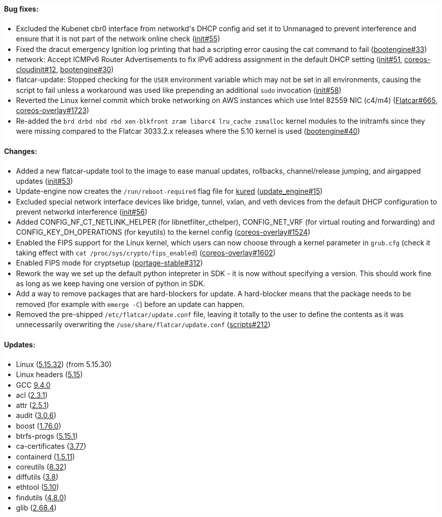 #### Bug fixes:

- Excluded the Kubenet cbr0 interface from networkd's DHCP config and set it to Unmanaged to prevent interference and ensure that it is not part of the network online check ([init#55](https://github.com/flatcar-linux/init/pull/55))
- Fixed the dracut emergency Ignition log printing that had a scripting error causing the cat command to fail ([bootengine#33](https://github.com/flatcar-linux/bootengine/pull/33))
- network: Accept ICMPv6 Router Advertisements to fix IPv6 address assignment in the default DHCP setting ([init#51](https://github.com/flatcar-linux/init/pull/51), [coreos-cloudinit#12](https://github.com/flatcar-linux/coreos-cloudinit/pull/12), [bootengine#30](https://github.com/flatcar-linux/bootengine/pull/30))
- flatcar-update: Stopped checking for the `USER` environment variable which may not be set in all environments, causing the script to fail unless a workaround was used like prepending an additional `sudo` invocation ([init#58](https://github.com/flatcar-linux/init/pull/58))
- Reverted the Linux kernel commit which broke networking on AWS instances which use Intel 82559 NIC (c4/m4) ([Flatcar#665](https://github.com/flatcar-linux/Flatcar/issues/665), [coreos-overlay#1723](https://github.com/flatcar-linux/coreos-overlay/pull/1723))
- Re-added the `brd drbd nbd rbd xen-blkfront zram libarc4 lru_cache zsmalloc` kernel modules to the initramfs since they were missing compared to the Flatcar 3033.2.x releases where the 5.10 kernel is used ([bootengine#40](https://github.com/flatcar-linux/bootengine/pull/40))

#### Changes:

- Added a new flatcar-update tool to the image to ease manual updates, rollbacks, channel/release jumping, and airgapped updates ([init#53](https://github.com/flatcar-linux/init/pull/53))
- Update-engine now creates the `/run/reboot-required` flag file for [kured](https://github.com/weaveworks/kured) ([update_engine#15](https://github.com/flatcar-linux/update_engine/pull/15))
- Excluded special network interface devices like bridge, tunnel, vxlan, and veth devices from the default DHCP configuration to prevent networkd interference ([init#56](https://github.com/flatcar-linux/init/pull/56))
- Added CONFIG_NF_CT_NETLINK_HELPER (for libnetfilter_cthelper), CONFIG_NET_VRF (for virtual routing and forwarding) and CONFIG_KEY_DH_OPERATIONS (for keyutils) to the kernel config ([coreos-overlay#1524](https://github.com/flatcar-linux/coreos-overlay/pull/1524))
- Enabled the FIPS support for the Linux kernel, which users can now choose through a kernel parameter in `grub.cfg` (check it taking effect with `cat /proc/sys/crypto/fips_enabled`) ([coreos-overlay#1602](https://github.com/flatcar-linux/coreos-overlay/pull/1602))
- Enabled FIPS mode for cryptsetup ([portage-stable#312](https://github.com/flatcar-linux/portage-stable/pull/312))
- Rework the way we set up the default python intepreter in SDK - it is now without specifying a version. This should work fine as long as we keep having one version of python in SDK.
- Add a way to remove packages that are hard-blockers for update. A hard-blocker means that the package needs to be removed (for example with `emerge -C`) before an update can happen.
- Removed the pre-shipped `/etc/flatcar/update.conf` file, leaving it totally to the user to define the contents as it was unnecessarily overwriting the `/use/share/flatcar/update.conf` ([scripts#212](https://github.com/flatcar-linux/scripts/pull/212))

#### Updates:

- Linux ([5.15.32](https://lwn.net/Articles/889438)) (from 5.15.30)
- Linux headers ([5.15](https://lwn.net/Articles/876611/))
- GCC [9.4.0](https://lists.gnu.org/archive/html/info-gnu/2021-06/msg00000.html)
- acl ([2.3.1](https://git.savannah.nongnu.org/cgit/acl.git/log/?h=v2.3.1))
- attr ([2.5.1](https://git.savannah.nongnu.org/cgit/attr.git/log/?h=v2.5.1))
- audit ([3.0.6](https://listman.redhat.com/archives/linux-audit/2021-October/msg00000.html))
- boost ([1.76.0](https://www.boost.org/users/history/version_1_76_0.html))
- btrfs-progs ([5.15.1](https://btrfs.wiki.kernel.org/index.php/Changelog#btrfs-progs_v5.15_.28Nov_2021.29))
- ca-certificates ([3.77](https://firefox-source-docs.mozilla.org/security/nss/releases/nss_3_77.html))
- containerd ([1.5.11](https://github.com/containerd/containerd/releases/tag/v1.5.11))
- coreutils ([8.32](https://lists.gnu.org/archive/html/coreutils-announce/2020-03/msg00000.html))
- diffutils ([3.8](https://lists.gnu.org/archive/html/info-gnu/2021-08/msg00000.html))
- ethtool ([5.10](https://git.kernel.org/pub/scm/network/ethtool/ethtool.git/tree/NEWS?h=v5.10))
- findutils ([4.8.0](https://savannah.gnu.org/forum/forum.php?forum_id=9914))
- glib ([2.68.4](https://gitlab.gnome.org/GNOME/glib/-/releases/2.68.4))